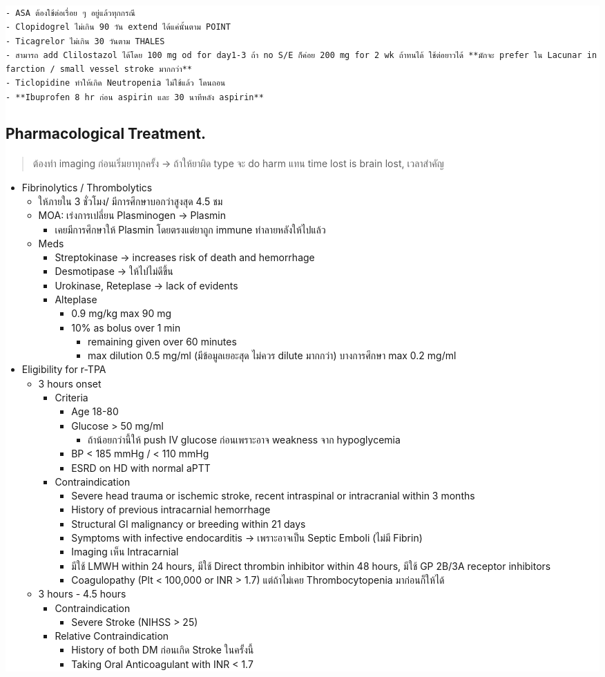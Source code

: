 	- ASA ต้องใช้ต่อเรื่อย ๆ อยู่แล้วทุกกรณี
	- Clopidogrel ไม่เกิน 90 วัน extend ได้แค่นั้นตาม POINT
	- Ticagrelor ไม่เกิน 30 วันตาม THALES
	- สามารถ add Clilostazol ได้โดย 100 mg od for day1-3 ถ้า no S/E ก็ค่อย 200 mg for 2 wk ถ้าทนได้ ใช้ต่อยาวได้ **มักจะ prefer ใน Lacunar infarction / small vessel stroke มากกว่า**
	- Ticlopidine ทำให้เกิด Neutropenia ไม่ใช้แล้ว โดนถอน
	- **Ibuprofen 8 hr ก่อน aspirin และ 30 นาทีหลัง aspirin**

## Pharmacological Treatment.

> ต้องทำ imaging ก่อนเริ่มยาทุกครั้ง -> ถ้าให้ยาผิด type จะ do harm แทน
> time lost is brain lost, เวลาสำคัญ

- Fibrinolytics / Thrombolytics
	- ให้ภายใน 3 ชั่วโมง/ มีการศึกษาบอกว่าสูงสุด 4.5 ชม
	- MOA: เร่งการเปลี่ยน Plasminogen -> Plasmin
		- เคยมีการศึกษาให้ Plasmin โดยตรงแต่ยาถูก immune ทำลายหลังให้ไปแล้ว
	- Meds
		- Streptokinase -> increases risk of death and hemorrhage
		- Desmotipase -> ให้ไปไม่ดีขึ้น
		- Urokinase, Reteplase -> lack of evidents 
		- Alteplase
			- 0.9 mg/kg max 90 mg
			- 10% as bolus over 1 min
				- remaining given over 60 minutes
				- max dilution 0.5 mg/ml (มีข้อมูลเยอะสุด ไม่ควร dilute มากกว่า) บางการศึกษา max 0.2 mg/ml
- Eligibility for r-TPA 
	- 3 hours onset
		- Criteria
			- Age 18-80
			- Glucose > 50 mg/ml
				- ถ้าน้อยกว่านี้ให้ push IV glucose ก่อนเพราะอาจ weakness จาก hypoglycemia
			- BP < 185 mmHg / < 110 mmHg
			- ESRD on HD with normal aPTT
		- Contraindication
			- Severe head trauma or ischemic stroke, recent intraspinal or intracranial within 3 months
			- History of previous intracarnial hemorrhage
			- Structural GI malignancy or breeding within 21 days
			- Symptoms with infective endocarditis -> เพราะอาจเป็น Septic Emboli (ไม่มี Fibrin)
			- Imaging เห็น Intracarnial
			- มีใช้ LMWH within 24 hours, มีใช้ Direct thrombin inhibitor within 48 hours, มีใช้ GP 2B/3A receptor inhibitors
			- Coagulopathy (Plt < 100,000 or INR > 1.7) แต่ถ้าไม่เคย Thrombocytopenia มาก่อนก็ให้ได้
	- 3 hours - 4.5 hours
		- Contraindication
			- Severe Stroke (NIHSS > 25)
		- Relative Contraindication
			- History of both DM ก่อนเกิด Stroke ในครั้งนี้
			- Taking Oral Anticoagulant with INR < 1.7
